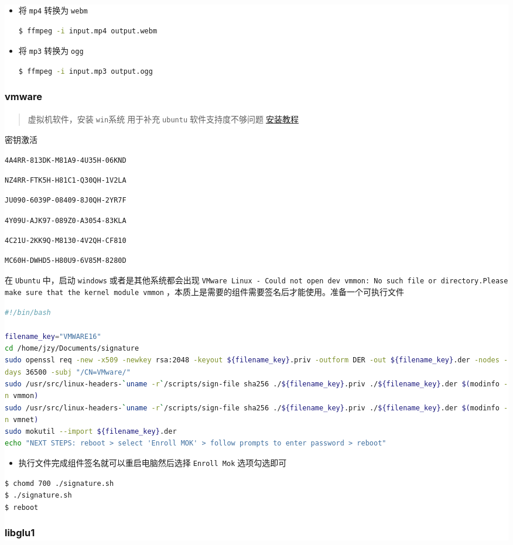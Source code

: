 - 将 `mp4` 转换为 `webm`

  ```bash
  $ ffmpeg -i input.mp4 output.webm
  ```

- 将 `mp3` 转换为 `ogg`

  ```bash
  $ ffmpeg -i input.mp3 output.ogg
  ```

### vmware

> 虚拟机软件，安装 `win`系统 用于补充 `ubuntu` 软件支持度不够问题 [安装教程](https://linuxhint.com/install-vmware-workstation-17-pro-ubuntu-22-04-lts/)

密钥激活

`4A4RR-813DK-M81A9-4U35H-06KND`

`NZ4RR-FTK5H-H81C1-Q30QH-1V2LA`

`JU090-6039P-08409-8J0QH-2YR7F`

`4Y09U-AJK97-089Z0-A3054-83KLA`

`4C21U-2KK9Q-M8130-4V2QH-CF810`

`MC60H-DWHD5-H80U9-6V85M-8280D`

在 `Ubuntu` 中，启动 `windows` 或者是其他系统都会出现 `VMware Linux - Could not open dev vmmon: No such file or directory.Please make sure that the kernel module vmmon` ，本质上是需要的组件需要签名后才能使用。准备一个可执行文件

```sh
#!/bin/bash

filename_key="VMWARE16"
cd /home/jzy/Documents/signature
sudo openssl req -new -x509 -newkey rsa:2048 -keyout ${filename_key}.priv -outform DER -out ${filename_key}.der -nodes -days 36500 -subj "/CN=VMware/"
sudo /usr/src/linux-headers-`uname -r`/scripts/sign-file sha256 ./${filename_key}.priv ./${filename_key}.der $(modinfo -n vmmon)
sudo /usr/src/linux-headers-`uname -r`/scripts/sign-file sha256 ./${filename_key}.priv ./${filename_key}.der $(modinfo -n vmnet)
sudo mokutil --import ${filename_key}.der
echo "NEXT STEPS: reboot > select 'Enroll MOK' > follow prompts to enter password > reboot"
```

- 执行文件完成组件签名就可以重启电脑然后选择 `Enroll Mok` 选项勾选即可

```bash
$ chomd 700 ./signature.sh
$ ./signature.sh
$ reboot
```

### libglu1
